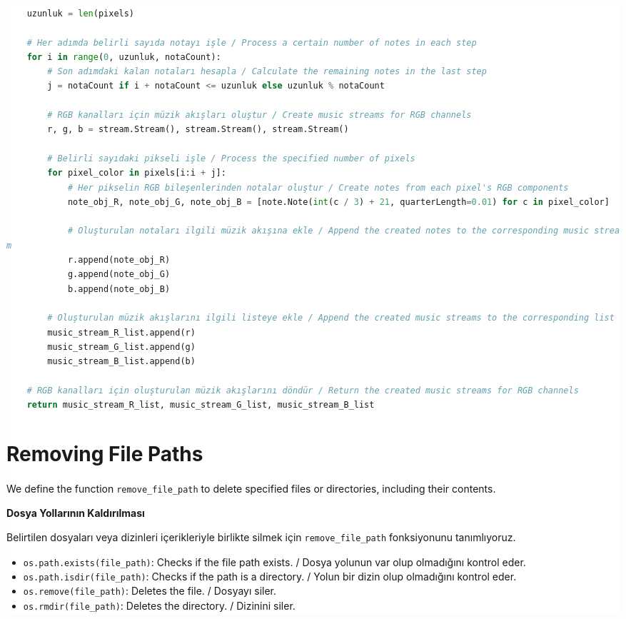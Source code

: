 ```python
    uzunluk = len(pixels)

    # Her adımda belirli sayıda notayı işle / Process a certain number of notes in each step
    for i in range(0, uzunluk, notaCount):
        # Son adımdaki kalan notaları hesapla / Calculate the remaining notes in the last step
        j = notaCount if i + notaCount <= uzunluk else uzunluk % notaCount
        
        # RGB kanalları için müzik akışları oluştur / Create music streams for RGB channels
        r, g, b = stream.Stream(), stream.Stream(), stream.Stream()

        # Belirli sayıdaki pikseli işle / Process the specified number of pixels
        for pixel_color in pixels[i:i + j]:
            # Her pikselin RGB bileşenlerinden notalar oluştur / Create notes from each pixel's RGB components
            note_obj_R, note_obj_G, note_obj_B = [note.Note(int(c / 3) + 21, quarterLength=0.01) for c in pixel_color]
            
            # Oluşturulan notaları ilgili müzik akışına ekle / Append the created notes to the corresponding music stream
            r.append(note_obj_R)
            g.append(note_obj_G)
            b.append(note_obj_B)
        
        # Oluşturulan müzik akışlarını ilgili listeye ekle / Append the created music streams to the corresponding list
        music_stream_R_list.append(r)
        music_stream_G_list.append(g)
        music_stream_B_list.append(b)
        
    # RGB kanalları için oluşturulan müzik akışlarını döndür / Return the created music streams for RGB channels
    return music_stream_R_list, music_stream_G_list, music_stream_B_list

```


# **Removing File Paths**

We define the function `remove_file_path` to delete specified files or directories, including their contents.

**Dosya Yollarının Kaldırılması**

Belirtilen dosyaları veya dizinleri içerikleriyle birlikte silmek için `remove_file_path` fonksiyonunu tanımlıyoruz.

- `os.path.exists(file_path)`: Checks if the file path exists. / Dosya yolunun var olup olmadığını kontrol eder.
- `os.path.isdir(file_path)`: Checks if the path is a directory. / Yolun bir dizin olup olmadığını kontrol eder.
- `os.remove(file_path)`: Deletes the file. / Dosyayı siler.
- `os.rmdir(file_path)`: Deletes the directory. / Dizinini siler.
